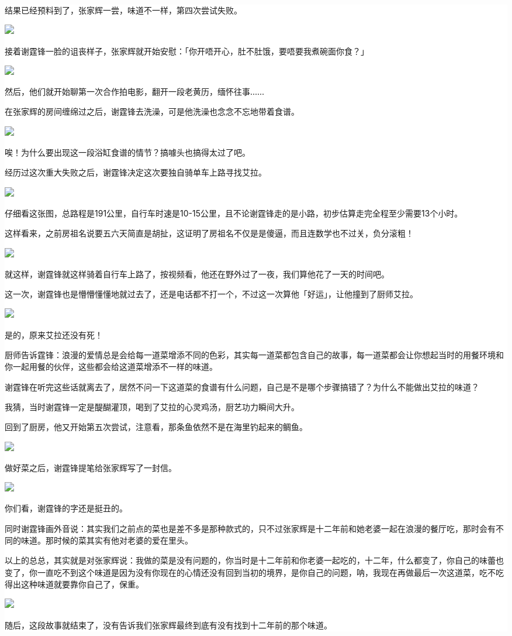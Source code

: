 结果已经预料到了，张家辉一尝，味道不一样，第四次尝试失败。

![](http://cnfeat.qiniudn.com/Image-2014-08-07-15-42-01.jpg)

接着谢霆锋一脸的诅丧样子，张家辉就开始安慰：「你开唔开心，肚不肚饿，要唔要我煮碗面你食？」

![](http://cnfeat.qiniudn.com/Image-2014-08-07-15-43-38.jpg)

然后，他们就开始聊第一次合作拍电影，翻开一段老黄历，缅怀往事……

在张家辉的房间缠绵过之后，谢霆锋去洗澡，可是他洗澡也念念不忘地带着食谱。

![](http://cnfeat.qiniudn.com/Image-2014-08-07-15-49-19.jpg)

唉！为什么要出现这一段浴缸食谱的情节？搞噱头也搞得太过了吧。

经历过这次重大失败之后，谢霆锋决定这次要独自骑单车上路寻找艾拉。

![](http://cnfeat.qiniudn.com/Image-2014-08-07-15-54-01.jpg)

仔细看这张图，总路程是191公里，自行车时速是10-15公里，且不论谢霆锋走的是小路，初步估算走完全程至少需要13个小时。

这样看来，之前房祖名说要五六天简直是胡扯，这证明了房祖名不仅是是傻逼，而且连数学也不过关，负分滚粗！

![](http://cnfeat.qiniudn.com/Image-2014-08-07-15-57-10.jpg)

就这样，谢霆锋就这样骑着自行车上路了，按视频看，他还在野外过了一夜，我们算他花了一天的时间吧。

这一次，谢霆锋也是懵懵懂懂地就过去了，还是电话都不打一个，不过这一次算他「好运」，让他撞到了厨师艾拉。

![](http://cnfeat.qiniudn.com/Image-2014-08-07-16-09-37.jpg)

是的，原来艾拉还没有死！

厨师告诉霆锋：浪漫的爱情总是会给每一道菜增添不同的色彩，其实每一道菜都包含自己的故事，每一道菜都会让你想起当时的用餐环境和你一起用餐的伙伴，这些都会给这道菜增添不一样的味道。

谢霆锋在听完这些话就离去了，居然不问一下这道菜的食谱有什么问题，自己是不是哪个步骤搞错了？为什么不能做出艾拉的味道？

我猜，当时谢霆锋一定是醍醐灌顶，喝到了艾拉的心灵鸡汤，厨艺功力瞬间大升。

回到了厨房，他又开始第五次尝试，注意看，那条鱼依然不是在海里钓起来的鲷鱼。

![](http://cnfeat.qiniudn.com/Image-2014-08-07-16-20-26.jpg)

做好菜之后，谢霆锋提笔给张家辉写了一封信。

![](http://cnfeat.qiniudn.com/Image-2014-08-07-16-23-28.jpg)

你们看，谢霆锋的字还是挺丑的。

同时谢霆锋画外音说：其实我们之前点的菜也是差不多是那种款式的，只不过张家辉是十二年前和她老婆一起在浪漫的餐厅吃，那时会有不同的味道。那时候的菜其实有他对老婆的爱在里头。

以上的总总，其实就是对张家辉说：我做的菜是没有问题的，你当时是十二年前和你老婆一起吃的，十二年，什么都变了，你自己的味蕾也变了，你一直吃不到这个味道是因为没有你现在的心情还没有回到当初的境界，是你自己的问题，呐，我现在再做最后一次这道菜，吃不吃得出这种味道就要靠你自己了，保重。

![](http://cnfeat.qiniudn.com/Image-2014-08-07-16-35-44.jpg)

随后，这段故事就结束了，没有告诉我们张家辉最终到底有没有找到十二年前的那个味道。
